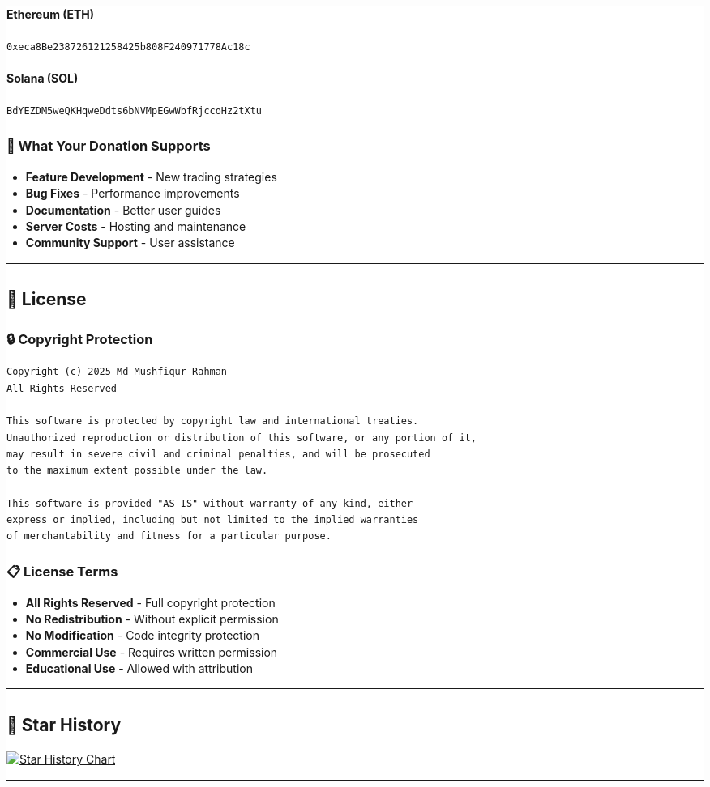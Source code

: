 #### **Ethereum (ETH)**
```
0xeca8Be238726121258425b808F240971778Ac18c
```

#### **Solana (SOL)**
```
BdYEZDM5weQKHqweDdts6bNVMpEGwWbfRjccoHz2tXtu
```

### **🎁 What Your Donation Supports**
- **Feature Development** - New trading strategies
- **Bug Fixes** - Performance improvements
- **Documentation** - Better user guides
- **Server Costs** - Hosting and maintenance
- **Community Support** - User assistance

---

## 📄 License

### **🔒 Copyright Protection**
```
Copyright (c) 2025 Md Mushfiqur Rahman
All Rights Reserved

This software is protected by copyright law and international treaties.
Unauthorized reproduction or distribution of this software, or any portion of it,
may result in severe civil and criminal penalties, and will be prosecuted
to the maximum extent possible under the law.

This software is provided "AS IS" without warranty of any kind, either
express or implied, including but not limited to the implied warranties
of merchantability and fitness for a particular purpose.
```

### **📋 License Terms**
- **All Rights Reserved** - Full copyright protection
- **No Redistribution** - Without explicit permission
- **No Modification** - Code integrity protection
- **Commercial Use** - Requires written permission
- **Educational Use** - Allowed with attribution

---

## 🌟 Star History

[![Star History Chart](https://api.star-history.com/svg?repos=Telegram-Airdrop-Bot/multitradebot&type=Date)](https://star-history.com/#Telegram-Airdrop-Bot/multitradebot&Date)

---
